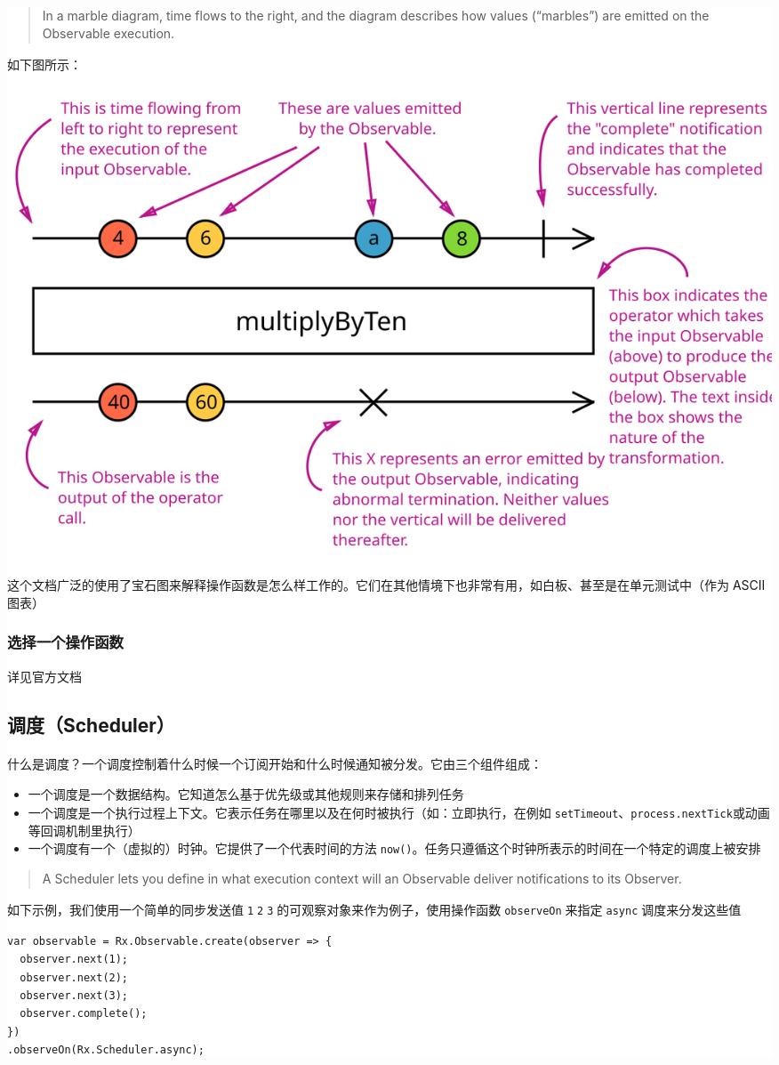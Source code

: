 > In a marble diagram, time flows to the right, and the diagram describes how values (“marbles”) are emitted on the Observable execution.

如下图所示：

![](./宝石图示例.svg)

这个文档广泛的使用了宝石图来解释操作函数是怎么样工作的。它们在其他情境下也非常有用，如白板、甚至是在单元测试中（作为 ASCII 图表）

### 选择一个操作函数

详见官方文档

## 调度（Scheduler）

什么是调度？一个调度控制着什么时候一个订阅开始和什么时候通知被分发。它由三个组件组成：

  * 一个调度是一个数据结构。它知道怎么基于优先级或其他规则来存储和排列任务
  * 一个调度是一个执行过程上下文。它表示任务在哪里以及在何时被执行（如：立即执行，在例如 `setTimeout`、`process.nextTick`或动画等回调机制里执行）
  * 一个调度有一个（虚拟的）时钟。它提供了一个代表时间的方法 `now()`。任务只遵循这个时钟所表示的时间在一个特定的调度上被安排

> A Scheduler lets you define in what execution context will an Observable deliver notifications to its Observer.

如下示例，我们使用一个简单的同步发送值 `1` `2` `3` 的可观察对象来作为例子，使用操作函数 `observeOn` 来指定 `async` 调度来分发这些值

    var observable = Rx.Observable.create(observer => {
      observer.next(1);
      observer.next(2);
      observer.next(3);
      observer.complete();
    })
    .observeOn(Rx.Scheduler.async);
